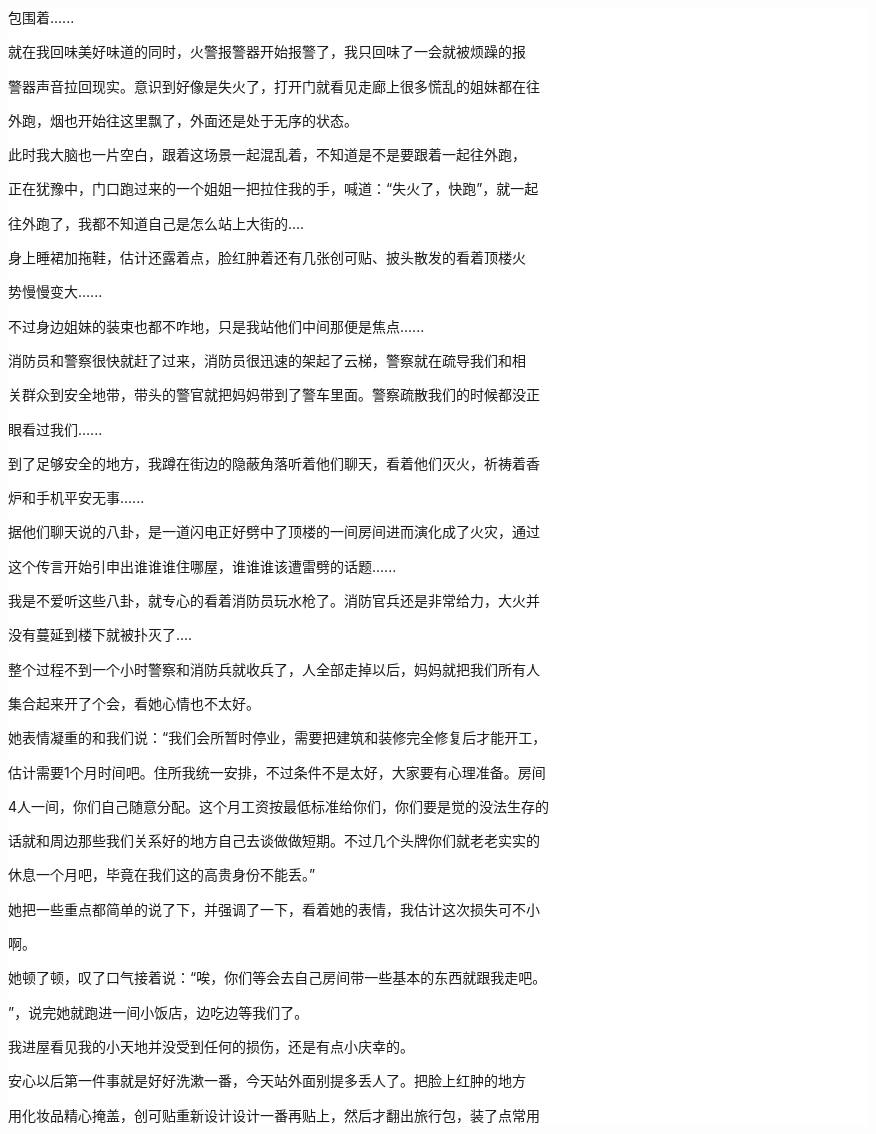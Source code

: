 包围着......

就在我回味美好味道的同时，火警报警器开始报警了，我只回味了一会就被烦躁的报

警器声音拉回现实。意识到好像是失火了，打开门就看见走廊上很多慌乱的姐妹都在往

外跑，烟也开始往这里飘了，外面还是处于无序的状态。

此时我大脑也一片空白，跟着这场景一起混乱着，不知道是不是要跟着一起往外跑，

正在犹豫中，门口跑过来的一个姐姐一把拉住我的手，喊道：“失火了，快跑”，就一起

往外跑了，我都不知道自己是怎么站上大街的….

身上睡裙加拖鞋，估计还露着点，脸红肿着还有几张创可贴、披头散发的看着顶楼火

势慢慢变大…...

不过身边姐妹的装束也都不咋地，只是我站他们中间那便是焦点......

消防员和警察很快就赶了过来，消防员很迅速的架起了云梯，警察就在疏导我们和相

关群众到安全地带，带头的警官就把妈妈带到了警车里面。警察疏散我们的时候都没正

眼看过我们…...

到了足够安全的地方，我蹲在街边的隐蔽角落听着他们聊天，看着他们灭火，祈祷着香

炉和手机平安无事......

据他们聊天说的八卦，是一道闪电正好劈中了顶楼的一间房间进而演化成了火灾，通过

这个传言开始引申出谁谁谁住哪屋，谁谁谁该遭雷劈的话题…...

我是不爱听这些八卦，就专心的看着消防员玩水枪了。消防官兵还是非常给力，大火并

没有蔓延到楼下就被扑灭了....

整个过程不到一个小时警察和消防兵就收兵了，人全部走掉以后，妈妈就把我们所有人

集合起来开了个会，看她心情也不太好。

她表情凝重的和我们说：“我们会所暂时停业，需要把建筑和装修完全修复后才能开工，

估计需要1个月时间吧。住所我统一安排，不过条件不是太好，大家要有心理准备。房间

4人一间，你们自己随意分配。这个月工资按最低标准给你们，你们要是觉的没法生存的

话就和周边那些我们关系好的地方自己去谈做做短期。不过几个头牌你们就老老实实的

休息一个月吧，毕竟在我们这的高贵身份不能丢。”

她把一些重点都简单的说了下，并强调了一下，看着她的表情，我估计这次损失可不小

啊。

她顿了顿，叹了口气接着说：“唉，你们等会去自己房间带一些基本的东西就跟我走吧。

”，说完她就跑进一间小饭店，边吃边等我们了。

我进屋看见我的小天地并没受到任何的损伤，还是有点小庆幸的。

安心以后第一件事就是好好洗漱一番，今天站外面别提多丢人了。把脸上红肿的地方

用化妆品精心掩盖，创可贴重新设计设计一番再贴上，然后才翻出旅行包，装了点常用
